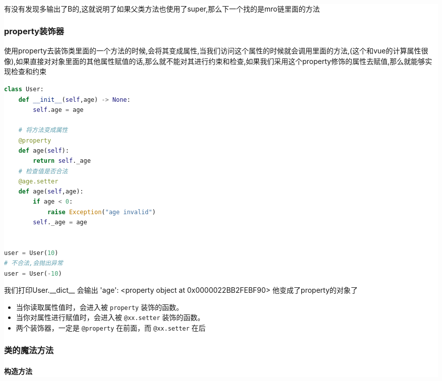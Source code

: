 有没有发现多输出了B的,这就说明了如果父类方法也使用了super,那么下一个找的是mro链里面的方法

### property装饰器

使用property去装饰类里面的一个方法的时候,会将其变成属性,当我们访问这个属性的时候就会调用里面的方法,(这个和vue的计算属性很像),如果直接对对象里面的其他属性赋值的话,那么就不能对其进行约束和检查,如果我们采用这个property修饰的属性去赋值,那么就能够实现检查和约束

```python
class User:
    def __init__(self,age) -> None:
        self.age = age

    # 将方法变成属性
    @property 
    def age(self):
        return self._age
    # 检查值是否合法
    @age.setter
    def age(self,age):
        if age < 0:
            raise Exception("age invalid")
        self._age = age

    
user = User(10)
# 不合法,会抛出异常
user = User(-10)
```

我们打印User.\_\_dict\_\_ 会输出 'age': <property object at 0x0000022BB2FEBF90>  他变成了property的对象了

- 当你读取属性值时，会进入被 `property` 装饰的函数。
- 当你对属性进行赋值时，会进入被 `@xx.setter` 装饰的函数。
- 两个装饰器，一定是 `@property` 在前面，而 `@xx.setter` 在后

### 类的魔法方法

#### 构造方法
